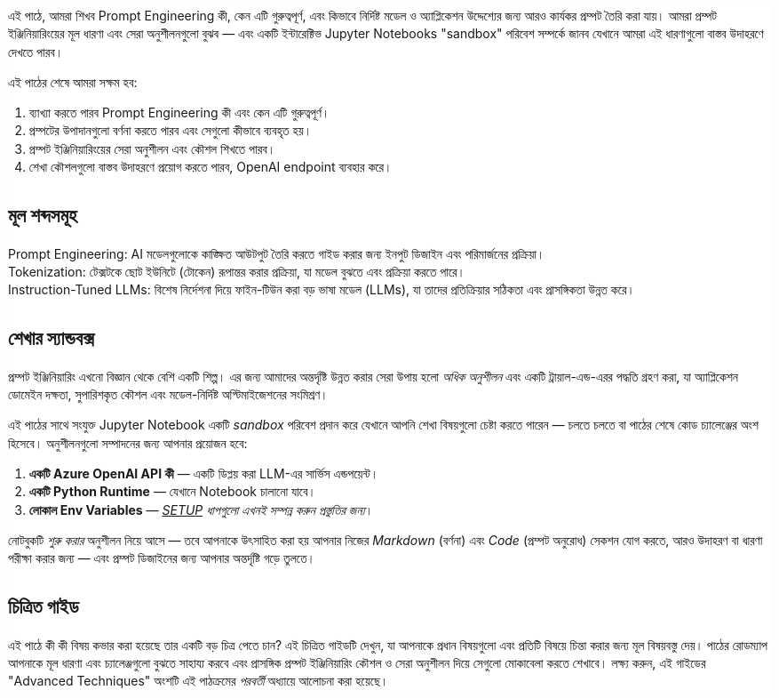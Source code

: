 এই পাঠে, আমরা শিখব Prompt Engineering কী, কেন এটি গুরুত্বপূর্ণ, এবং কিভাবে নির্দিষ্ট মডেল ও অ্যাপ্লিকেশন উদ্দেশ্যের জন্য আরও কার্যকর প্রম্পট তৈরি করা যায়। আমরা প্রম্পট ইঞ্জিনিয়ারিংয়ের মূল ধারণা এবং সেরা অনুশীলনগুলো বুঝব — এবং একটি ইন্টারেক্টিভ Jupyter Notebooks "sandbox" পরিবেশ সম্পর্কে জানব যেখানে আমরা এই ধারণাগুলো বাস্তব উদাহরণে দেখতে পারব।

এই পাঠের শেষে আমরা সক্ষম হব:

1. ব্যাখ্যা করতে পারব Prompt Engineering কী এবং কেন এটি গুরুত্বপূর্ণ।
2. প্রম্পটের উপাদানগুলো বর্ণনা করতে পারব এবং সেগুলো কীভাবে ব্যবহৃত হয়।
3. প্রম্পট ইঞ্জিনিয়ারিংয়ের সেরা অনুশীলন এবং কৌশল শিখতে পারব।
4. শেখা কৌশলগুলো বাস্তব উদাহরণে প্রয়োগ করতে পারব, OpenAI endpoint ব্যবহার করে।

## মূল শব্দসমূহ

Prompt Engineering: AI মডেলগুলোকে কাঙ্ক্ষিত আউটপুট তৈরি করতে গাইড করার জন্য ইনপুট ডিজাইন এবং পরিমার্জনের প্রক্রিয়া।  
Tokenization: টেক্সটকে ছোট ইউনিটে (টোকেন) রূপান্তর করার প্রক্রিয়া, যা মডেল বুঝতে এবং প্রক্রিয়া করতে পারে।  
Instruction-Tuned LLMs: বিশেষ নির্দেশনা দিয়ে ফাইন-টিউন করা বড় ভাষা মডেল (LLMs), যা তাদের প্রতিক্রিয়ার সঠিকতা এবং প্রাসঙ্গিকতা উন্নত করে।

## শেখার স্যান্ডবক্স

প্রম্পট ইঞ্জিনিয়ারিং এখনো বিজ্ঞান থেকে বেশি একটি শিল্প। এর জন্য আমাদের অন্তর্দৃষ্টি উন্নত করার সেরা উপায় হলো _অধিক অনুশীলন_ এবং একটি ট্রায়াল-এন্ড-এরর পদ্ধতি গ্রহণ করা, যা অ্যাপ্লিকেশন ডোমেইন দক্ষতা, সুপারিশকৃত কৌশল এবং মডেল-নির্দিষ্ট অপ্টিমাইজেশনের সংমিশ্রণ।

এই পাঠের সাথে সংযুক্ত Jupyter Notebook একটি _sandbox_ পরিবেশ প্রদান করে যেখানে আপনি শেখা বিষয়গুলো চেষ্টা করতে পারেন — চলতে চলতে বা পাঠের শেষে কোড চ্যালেঞ্জের অংশ হিসেবে। অনুশীলনগুলো সম্পাদনের জন্য আপনার প্রয়োজন হবে:

1. **একটি Azure OpenAI API কী** — একটি ডিপ্লয় করা LLM-এর সার্ভিস এন্ডপয়েন্ট।  
2. **একটি Python Runtime** — যেখানে Notebook চালানো যাবে।  
3. **লোকাল Env Variables** — _[SETUP](./../00-course-setup/SETUP.md?WT.mc_id=academic-105485-koreyst) ধাপগুলো এখনই সম্পন্ন করুন প্রস্তুতির জন্য_।

নোটবুকটি _শুরু করার_ অনুশীলন নিয়ে আসে — তবে আপনাকে উৎসাহিত করা হয় আপনার নিজের _Markdown_ (বর্ণনা) এবং _Code_ (প্রম্পট অনুরোধ) সেকশন যোগ করতে, আরও উদাহরণ বা ধারণা পরীক্ষা করার জন্য — এবং প্রম্পট ডিজাইনের জন্য আপনার অন্তর্দৃষ্টি গড়ে তুলতে।

## চিত্রিত গাইড

এই পাঠে কী কী বিষয় কভার করা হয়েছে তার একটি বড় চিত্র পেতে চান? এই চিত্রিত গাইডটি দেখুন, যা আপনাকে প্রধান বিষয়গুলো এবং প্রতিটি বিষয়ে চিন্তা করার জন্য মূল বিষয়বস্তু দেয়। পাঠের রোডম্যাপ আপনাকে মূল ধারণা এবং চ্যালেঞ্জগুলো বুঝতে সাহায্য করবে এবং প্রাসঙ্গিক প্রম্পট ইঞ্জিনিয়ারিং কৌশল ও সেরা অনুশীলন দিয়ে সেগুলো মোকাবেলা করতে শেখাবে। লক্ষ্য করুন, এই গাইডের "Advanced Techniques" অংশটি এই পাঠক্রমের _পরবর্তী_ অধ্যায়ে আলোচনা করা হয়েছে।
